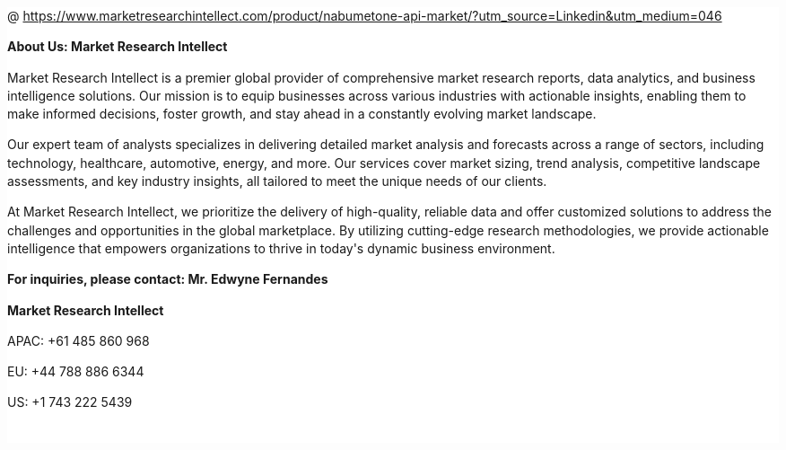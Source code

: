 @</strong>&nbsp;<a href="https://www.marketresearchintellect.com/product/nabumetone-api-market/?utm_source=Linkedin&utm_medium=046">https://www.marketresearchintellect.com/product/nabumetone-api-market/?utm_source=Linkedin&utm_medium=046</a></span></p><p><strong>About Us: Market Research Intellect</strong></p><p>Market Research Intellect is a premier global provider of comprehensive market research reports, data analytics, and business intelligence solutions. Our mission is to equip businesses across various industries with actionable insights, enabling them to make informed decisions, foster growth, and stay ahead in a constantly evolving market landscape.</p><p>Our expert team of analysts specializes in delivering detailed market analysis and forecasts across a range of sectors, including technology, healthcare, automotive, energy, and more. Our services cover market sizing, trend analysis, competitive landscape assessments, and key industry insights, all tailored to meet the unique needs of our clients.</p><p>At Market Research Intellect, we prioritize the delivery of high-quality, reliable data and offer customized solutions to address the challenges and opportunities in the global marketplace. By utilizing cutting-edge research methodologies, we provide actionable intelligence that empowers organizations to thrive in today's dynamic business environment.</p><p><strong>For inquiries, please contact: Mr. Edwyne Fernandes</strong></p><p><strong>Market Research Intellect</strong></p><p>APAC: +61 485 860 968</p><p>EU: +44 788 886 6344</p><p>US: +1 743 222 5439</p></div><div class="article-main__content" data-test-id="publishing-text-block">&nbsp;</div>
